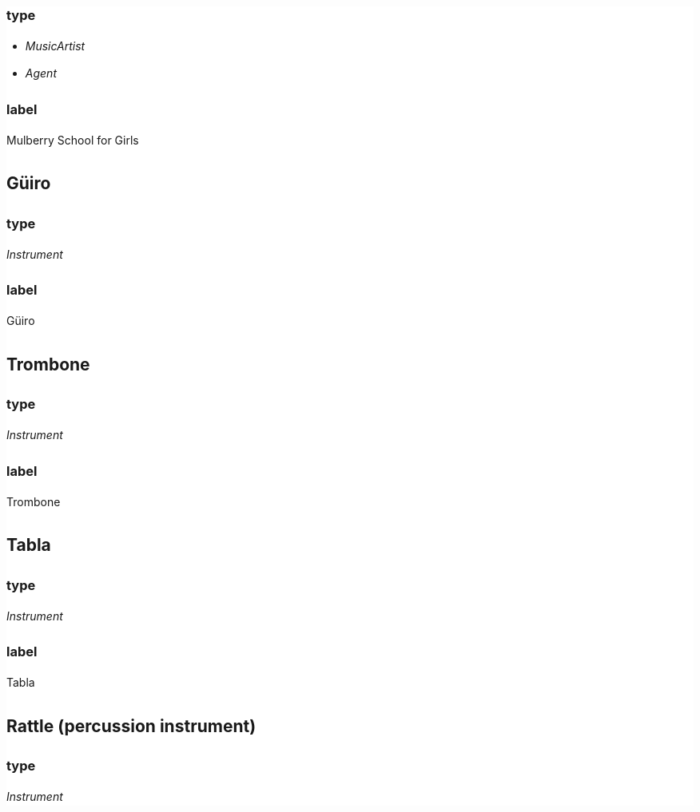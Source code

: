 ### type

 - *MusicArtist*

 - *Agent*

### label


Mulberry School for Girls

## Güiro

### type


*Instrument*

### label


Güiro

## Trombone

### type


*Instrument*

### label


Trombone

## Tabla

### type


*Instrument*

### label


Tabla

## Rattle (percussion instrument)

### type


*Instrument*
